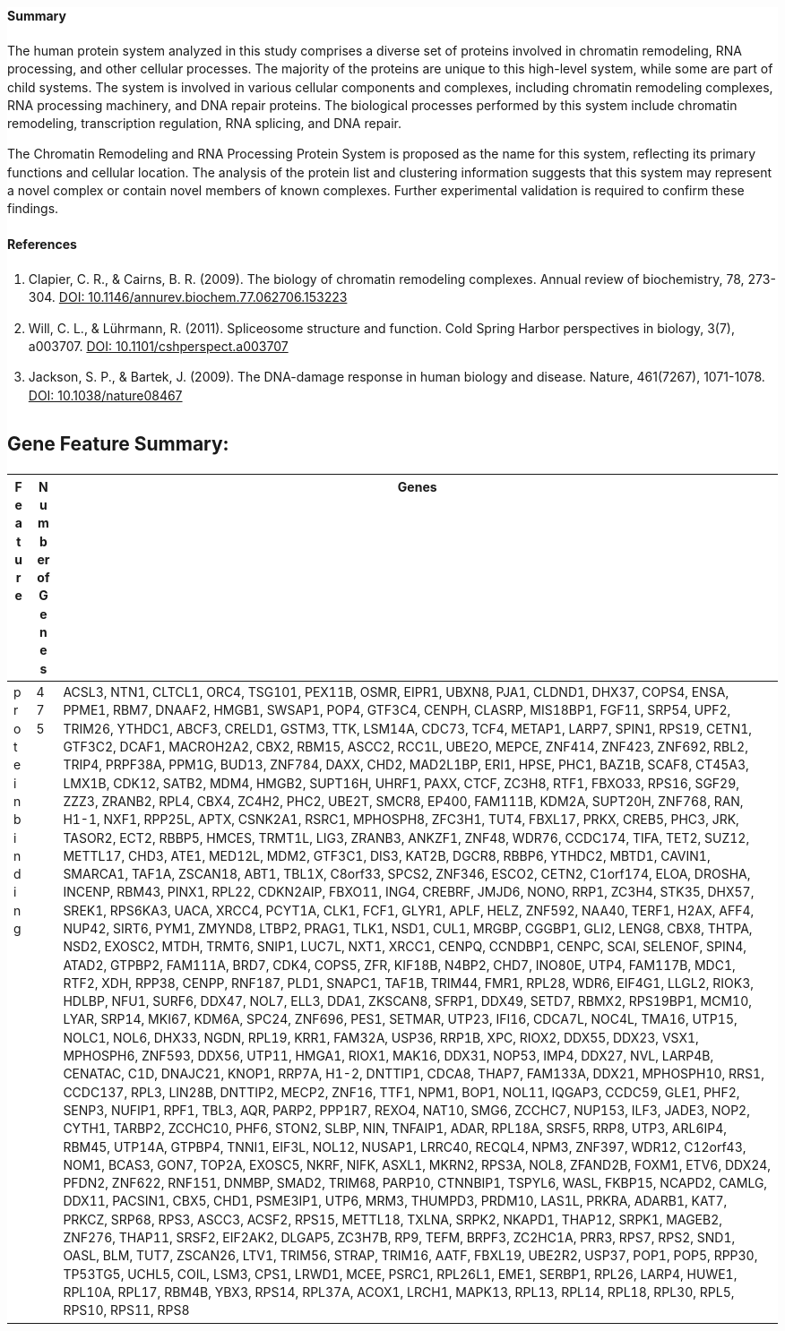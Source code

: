 #### Summary

The human protein system analyzed in this study comprises a diverse set of proteins involved in chromatin remodeling, RNA processing, and other cellular processes. The majority of the proteins are unique to this high-level system, while some are part of child systems. The system is involved in various cellular components and complexes, including chromatin remodeling complexes, RNA processing machinery, and DNA repair proteins. The biological processes performed by this system include chromatin remodeling, transcription regulation, RNA splicing, and DNA repair.

The Chromatin Remodeling and RNA Processing Protein System is proposed as the name for this system, reflecting its primary functions and cellular location. The analysis of the protein list and clustering information suggests that this system may represent a novel complex or contain novel members of known complexes. Further experimental validation is required to confirm these findings.

#### References

1. Clapier, C. R., & Cairns, B. R. (2009). The biology of chromatin remodeling complexes. Annual review of biochemistry, 78, 273-304. [DOI: 10.1146/annurev.biochem.77.062706.153223](https://doi.org/10.1146/annurev.biochem.77.062706.153223)

2. Will, C. L., & Lührmann, R. (2011). Spliceosome structure and function. Cold Spring Harbor perspectives in biology, 3(7), a003707. [DOI: 10.1101/cshperspect.a003707](https://doi.org/10.1101/cshperspect.a003707)

3. Jackson, S. P., & Bartek, J. (2009). The DNA-damage response in human biology and disease. Nature, 461(7267), 1071-1078. [DOI: 10.1038/nature08467](https://doi.org/10.1038/nature08467)

## Gene Feature Summary: 

| Feature | Number of Genes | Genes |
| --- | --- | --- |
| protein binding | 475 | ACSL3, NTN1, CLTCL1, ORC4, TSG101, PEX11B, OSMR, EIPR1, UBXN8, PJA1, CLDND1, DHX37, COPS4, ENSA, PPME1, RBM7, DNAAF2, HMGB1, SWSAP1, POP4, GTF3C4, CENPH, CLASRP, MIS18BP1, FGF11, SRP54, UPF2, TRIM26, YTHDC1, ABCF3, CRELD1, GSTM3, TTK, LSM14A, CDC73, TCF4, METAP1, LARP7, SPIN1, RPS19, CETN1, GTF3C2, DCAF1, MACROH2A2, CBX2, RBM15, ASCC2, RCC1L, UBE2O, MEPCE, ZNF414, ZNF423, ZNF692, RBL2, TRIP4, PRPF38A, PPM1G, BUD13, ZNF784, DAXX, CHD2, MAD2L1BP, ERI1, HPSE, PHC1, BAZ1B, SCAF8, CT45A3, LMX1B, CDK12, SATB2, MDM4, HMGB2, SUPT16H, UHRF1, PAXX, CTCF, ZC3H8, RTF1, FBXO33, RPS16, SGF29, ZZZ3, ZRANB2, RPL4, CBX4, ZC4H2, PHC2, UBE2T, SMCR8, EP400, FAM111B, KDM2A, SUPT20H, ZNF768, RAN, H1-1, NXF1, RPP25L, APTX, CSNK2A1, RSRC1, MPHOSPH8, ZFC3H1, TUT4, FBXL17, PRKX, CREB5, PHC3, JRK, TASOR2, ECT2, RBBP5, HMCES, TRMT1L, LIG3, ZRANB3, ANKZF1, ZNF48, WDR76, CCDC174, TIFA, TET2, SUZ12, METTL17, CHD3, ATE1, MED12L, MDM2, GTF3C1, DIS3, KAT2B, DGCR8, RBBP6, YTHDC2, MBTD1, CAVIN1, SMARCA1, TAF1A, ZSCAN18, ABT1, TBL1X, C8orf33, SPCS2, ZNF346, ESCO2, CETN2, C1orf174, ELOA, DROSHA, INCENP, RBM43, PINX1, RPL22, CDKN2AIP, FBXO11, ING4, CREBRF, JMJD6, NONO, RRP1, ZC3H4, STK35, DHX57, SREK1, RPS6KA3, UACA, XRCC4, PCYT1A, CLK1, FCF1, GLYR1, APLF, HELZ, ZNF592, NAA40, TERF1, H2AX, AFF4, NUP42, SIRT6, PYM1, ZMYND8, LTBP2, PRAG1, TLK1, NSD1, CUL1, MRGBP, CGGBP1, GLI2, LENG8, CBX8, THTPA, NSD2, EXOSC2, MTDH, TRMT6, SNIP1, LUC7L, NXT1, XRCC1, CENPQ, CCNDBP1, CENPC, SCAI, SELENOF, SPIN4, ATAD2, GTPBP2, FAM111A, BRD7, CDK4, COPS5, ZFR, KIF18B, N4BP2, CHD7, INO80E, UTP4, FAM117B, MDC1, RTF2, XDH, RPP38, CENPP, RNF187, PLD1, SNAPC1, TAF1B, TRIM44, FMR1, RPL28, WDR6, EIF4G1, LLGL2, RIOK3, HDLBP, NFU1, SURF6, DDX47, NOL7, ELL3, DDA1, ZKSCAN8, SFRP1, DDX49, SETD7, RBMX2, RPS19BP1, MCM10, LYAR, SRP14, MKI67, KDM6A, SPC24, ZNF696, PES1, SETMAR, UTP23, IFI16, CDCA7L, NOC4L, TMA16, UTP15, NOLC1, NOL6, DHX33, NGDN, RPL19, KRR1, FAM32A, USP36, RRP1B, XPC, RIOX2, DDX55, DDX23, VSX1, MPHOSPH6, ZNF593, DDX56, UTP11, HMGA1, RIOX1, MAK16, DDX31, NOP53, IMP4, DDX27, NVL, LARP4B, CENATAC, C1D, DNAJC21, KNOP1, RRP7A, H1-2, DNTTIP1, CDCA8, THAP7, FAM133A, DDX21, MPHOSPH10, RRS1, CCDC137, RPL3, LIN28B, DNTTIP2, MECP2, ZNF16, TTF1, NPM1, BOP1, NOL11, IQGAP3, CCDC59, GLE1, PHF2, SENP3, NUFIP1, RPF1, TBL3, AQR, PARP2, PPP1R7, REXO4, NAT10, SMG6, ZCCHC7, NUP153, ILF3, JADE3, NOP2, CYTH1, TARBP2, ZCCHC10, PHF6, STON2, SLBP, NIN, TNFAIP1, ADAR, RPL18A, SRSF5, RRP8, UTP3, ARL6IP4, RBM45, UTP14A, GTPBP4, TNNI1, EIF3L, NOL12, NUSAP1, LRRC40, RECQL4, NPM3, ZNF397, WDR12, C12orf43, NOM1, BCAS3, GON7, TOP2A, EXOSC5, NKRF, NIFK, ASXL1, MKRN2, RPS3A, NOL8, ZFAND2B, FOXM1, ETV6, DDX24, PFDN2, ZNF622, RNF151, DNMBP, SMAD2, TRIM68, PARP10, CTNNBIP1, TSPYL6, WASL, FKBP15, NCAPD2, CAMLG, DDX11, PACSIN1, CBX5, CHD1, PSME3IP1, UTP6, MRM3, THUMPD3, PRDM10, LAS1L, PRKRA, ADARB1, KAT7, PRKCZ, SRP68, RPS3, ASCC3, ACSF2, RPS15, METTL18, TXLNA, SRPK2, NKAPD1, THAP12, SRPK1, MAGEB2, ZNF276, THAP11, SRSF2, EIF2AK2, DLGAP5, ZC3H7B, RP9, TEFM, BRPF3, ZC2HC1A, PRR3, RPS7, RPS2, SND1, OASL, BLM, TUT7, ZSCAN26, LTV1, TRIM56, STRAP, TRIM16, AATF, FBXL19, UBE2R2, USP37, POP1, POP5, RPP30, TP53TG5, UCHL5, COIL, LSM3, CPS1, LRWD1, MCEE, PSRC1, RPL26L1, EME1, SERBP1, RPL26, LARP4, HUWE1, RPL10A, RPL17, RBM4B, YBX3, RPS14, RPL37A, ACOX1, LRCH1, MAPK13, RPL13, RPL14, RPL18, RPL30, RPL5, RPS10, RPS11, RPS8 |